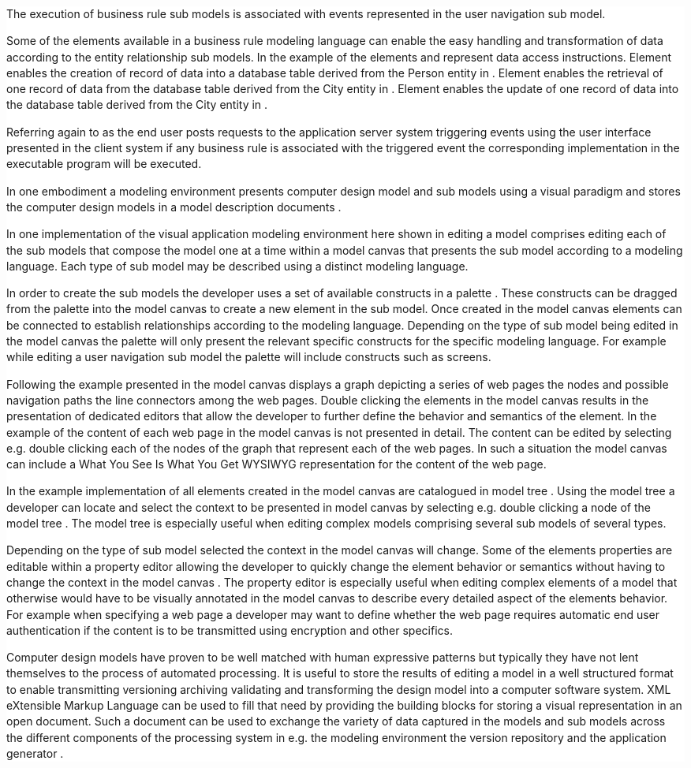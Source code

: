 The execution of business rule sub models is associated with events represented in the user navigation sub model.

Some of the elements available in a business rule modeling language can enable the easy handling and transformation of data according to the entity relationship sub models. In the example of the elements and represent data access instructions. Element enables the creation of record of data into a database table derived from the Person entity in . Element enables the retrieval of one record of data from the database table derived from the City entity in . Element enables the update of one record of data into the database table derived from the City entity in .

Referring again to as the end user posts requests to the application server system triggering events using the user interface presented in the client system if any business rule is associated with the triggered event the corresponding implementation in the executable program will be executed.

In one embodiment a modeling environment presents computer design model and sub models using a visual paradigm and stores the computer design models in a model description documents .

In one implementation of the visual application modeling environment here shown in editing a model comprises editing each of the sub models that compose the model one at a time within a model canvas that presents the sub model according to a modeling language. Each type of sub model may be described using a distinct modeling language.

In order to create the sub models the developer uses a set of available constructs in a palette . These constructs can be dragged from the palette into the model canvas to create a new element in the sub model. Once created in the model canvas elements can be connected to establish relationships according to the modeling language. Depending on the type of sub model being edited in the model canvas the palette will only present the relevant specific constructs for the specific modeling language. For example while editing a user navigation sub model the palette will include constructs such as screens.

Following the example presented in the model canvas displays a graph depicting a series of web pages the nodes and possible navigation paths the line connectors among the web pages. Double clicking the elements in the model canvas results in the presentation of dedicated editors that allow the developer to further define the behavior and semantics of the element. In the example of the content of each web page in the model canvas is not presented in detail. The content can be edited by selecting e.g. double clicking each of the nodes of the graph that represent each of the web pages. In such a situation the model canvas can include a What You See Is What You Get WYSIWYG representation for the content of the web page.

In the example implementation of all elements created in the model canvas are catalogued in model tree . Using the model tree a developer can locate and select the context to be presented in model canvas by selecting e.g. double clicking a node of the model tree . The model tree is especially useful when editing complex models comprising several sub models of several types.

Depending on the type of sub model selected the context in the model canvas will change. Some of the elements properties are editable within a property editor allowing the developer to quickly change the element behavior or semantics without having to change the context in the model canvas . The property editor is especially useful when editing complex elements of a model that otherwise would have to be visually annotated in the model canvas to describe every detailed aspect of the elements behavior. For example when specifying a web page a developer may want to define whether the web page requires automatic end user authentication if the content is to be transmitted using encryption and other specifics.

Computer design models have proven to be well matched with human expressive patterns but typically they have not lent themselves to the process of automated processing. It is useful to store the results of editing a model in a well structured format to enable transmitting versioning archiving validating and transforming the design model into a computer software system. XML eXtensible Markup Language can be used to fill that need by providing the building blocks for storing a visual representation in an open document. Such a document can be used to exchange the variety of data captured in the models and sub models across the different components of the processing system in e.g. the modeling environment the version repository and the application generator .
